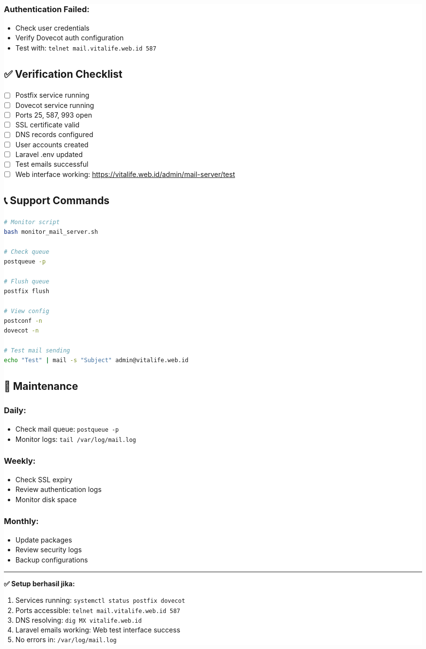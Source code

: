 ### Authentication Failed:
- Check user credentials
- Verify Dovecot auth configuration
- Test with: `telnet mail.vitalife.web.id 587`

## ✅ Verification Checklist

- [ ] Postfix service running
- [ ] Dovecot service running
- [ ] Ports 25, 587, 993 open
- [ ] SSL certificate valid
- [ ] DNS records configured
- [ ] User accounts created
- [ ] Laravel .env updated
- [ ] Test emails successful
- [ ] Web interface working: https://vitalife.web.id/admin/mail-server/test

## 📞 Support Commands

```bash
# Monitor script
bash monitor_mail_server.sh

# Check queue
postqueue -p

# Flush queue
postfix flush

# View config
postconf -n
dovecot -n

# Test mail sending
echo "Test" | mail -s "Subject" admin@vitalife.web.id
```

## 🔄 Maintenance

### Daily:
- Check mail queue: `postqueue -p`
- Monitor logs: `tail /var/log/mail.log`

### Weekly:
- Check SSL expiry
- Review authentication logs
- Monitor disk space

### Monthly:
- Update packages
- Review security logs
- Backup configurations

---
**✅ Setup berhasil jika:**
1. Services running: `systemctl status postfix dovecot`
2. Ports accessible: `telnet mail.vitalife.web.id 587`
3. DNS resolving: `dig MX vitalife.web.id`
4. Laravel emails working: Web test interface success
5. No errors in: `/var/log/mail.log`
